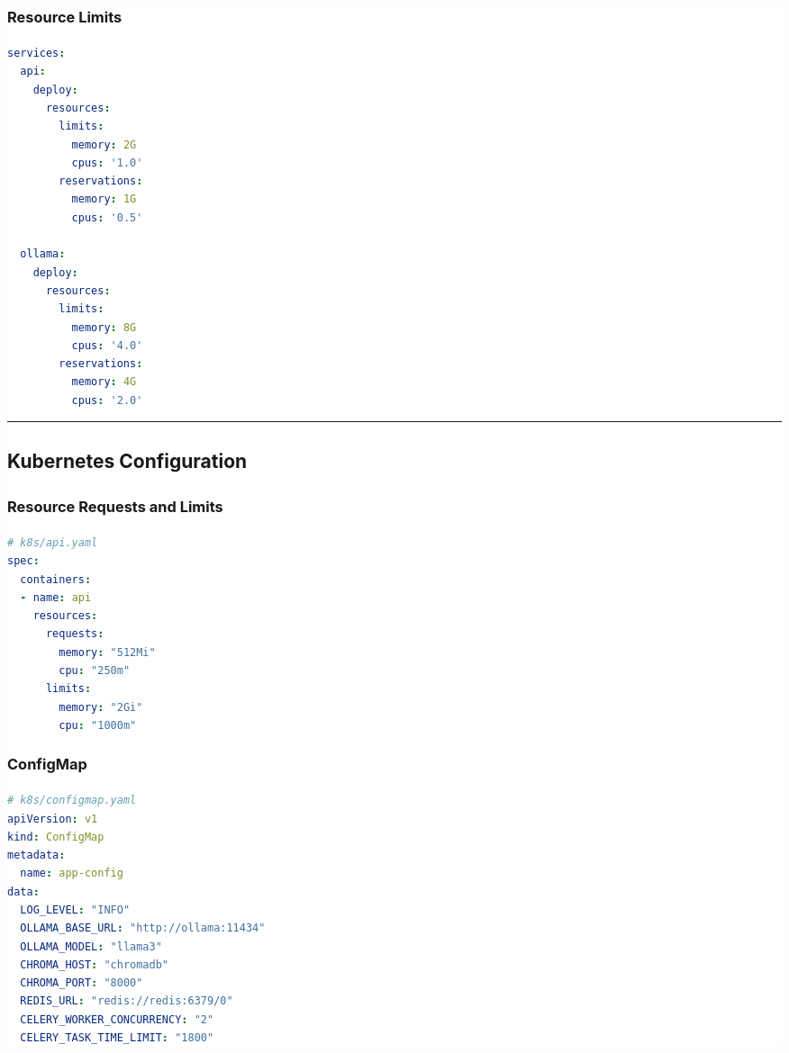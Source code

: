 ```yaml
```

### Resource Limits

```yaml
services:
  api:
    deploy:
      resources:
        limits:
          memory: 2G
          cpus: '1.0'
        reservations:
          memory: 1G
          cpus: '0.5'

  ollama:
    deploy:
      resources:
        limits:
          memory: 8G
          cpus: '4.0'
        reservations:
          memory: 4G
          cpus: '2.0'
```

---

## Kubernetes Configuration

### Resource Requests and Limits

```yaml
# k8s/api.yaml
spec:
  containers:
  - name: api
    resources:
      requests:
        memory: "512Mi"
        cpu: "250m"
      limits:
        memory: "2Gi"
        cpu: "1000m"
```

### ConfigMap

```yaml
# k8s/configmap.yaml
apiVersion: v1
kind: ConfigMap
metadata:
  name: app-config
data:
  LOG_LEVEL: "INFO"
  OLLAMA_BASE_URL: "http://ollama:11434"
  OLLAMA_MODEL: "llama3"
  CHROMA_HOST: "chromadb"
  CHROMA_PORT: "8000"
  REDIS_URL: "redis://redis:6379/0"
  CELERY_WORKER_CONCURRENCY: "2"
  CELERY_TASK_TIME_LIMIT: "1800"
```